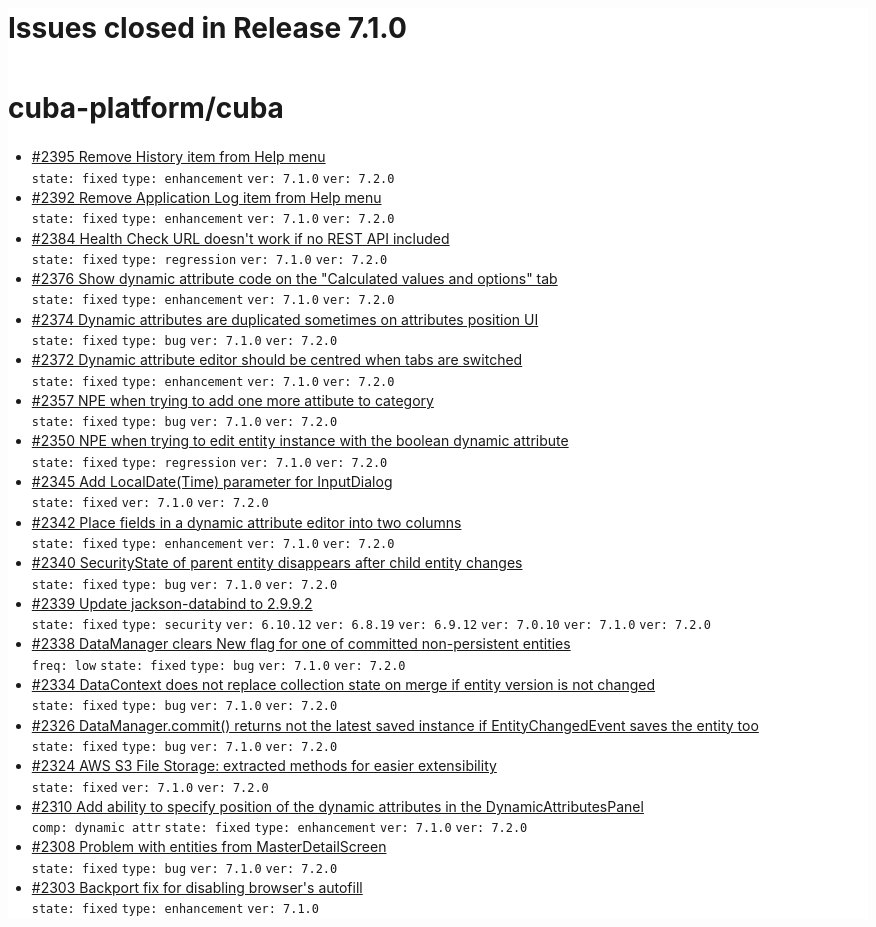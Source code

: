 # Issues closed in Release 7.1.0

# cuba-platform/cuba

* [#2395 Remove History item from Help menu](https://github.com/cuba-platform/cuba/issues/2395) \
    `state: fixed` `type: enhancement` `ver: 7.1.0` `ver: 7.2.0` 
* [#2392 Remove Application Log item from Help menu](https://github.com/cuba-platform/cuba/issues/2392) \
    `state: fixed` `type: enhancement` `ver: 7.1.0` `ver: 7.2.0` 
* [#2384 Health Check URL doesn't work if no REST API included](https://github.com/cuba-platform/cuba/issues/2384) \
    `state: fixed` `type: regression` `ver: 7.1.0` `ver: 7.2.0` 
* [#2376 Show dynamic attribute code on the "Calculated values and options" tab](https://github.com/cuba-platform/cuba/issues/2376) \
    `state: fixed` `type: enhancement` `ver: 7.1.0` `ver: 7.2.0` 
* [#2374 Dynamic attributes are duplicated sometimes on attributes position UI](https://github.com/cuba-platform/cuba/issues/2374) \
    `state: fixed` `type: bug` `ver: 7.1.0` `ver: 7.2.0` 
* [#2372 Dynamic attribute editor should be centred when tabs are switched](https://github.com/cuba-platform/cuba/issues/2372) \
    `state: fixed` `type: enhancement` `ver: 7.1.0` `ver: 7.2.0` 
* [#2357 NPE when trying to add one more attibute to category](https://github.com/cuba-platform/cuba/issues/2357) \
    `state: fixed` `type: bug` `ver: 7.1.0` `ver: 7.2.0` 
* [#2350 NPE when trying to edit entity instance with the boolean dynamic attribute](https://github.com/cuba-platform/cuba/issues/2350) \
    `state: fixed` `type: regression` `ver: 7.1.0` `ver: 7.2.0` 
* [#2345 Add LocalDate(Time) parameter for InputDialog](https://github.com/cuba-platform/cuba/issues/2345) \
    `state: fixed` `ver: 7.1.0` `ver: 7.2.0` 
* [#2342 Place fields in a dynamic attribute editor into two columns](https://github.com/cuba-platform/cuba/issues/2342) \
    `state: fixed` `type: enhancement` `ver: 7.1.0` `ver: 7.2.0` 
* [#2340 SecurityState of parent entity disappears after child entity changes](https://github.com/cuba-platform/cuba/issues/2340) \
    `state: fixed` `type: bug` `ver: 7.1.0` `ver: 7.2.0` 
* [#2339 Update jackson-databind to 2.9.9.2](https://github.com/cuba-platform/cuba/issues/2339) \
    `state: fixed` `type: security` `ver: 6.10.12` `ver: 6.8.19` `ver: 6.9.12` `ver: 7.0.10` `ver: 7.1.0` `ver: 7.2.0` 
* [#2338 DataManager clears New flag for one of committed non-persistent entities](https://github.com/cuba-platform/cuba/issues/2338) \
    `freq: low` `state: fixed` `type: bug` `ver: 7.1.0` `ver: 7.2.0` 
* [#2334 DataContext does not replace collection state on merge if entity version is not changed](https://github.com/cuba-platform/cuba/issues/2334) \
    `state: fixed` `type: bug` `ver: 7.1.0` `ver: 7.2.0` 
* [#2326 DataManager.commit() returns not the latest saved instance if EntityChangedEvent saves the entity too](https://github.com/cuba-platform/cuba/issues/2326) \
    `state: fixed` `type: bug` `ver: 7.1.0` `ver: 7.2.0` 
* [#2324 AWS S3 File Storage: extracted methods for easier extensibility](https://github.com/cuba-platform/cuba/issues/2324) \
    `state: fixed` `ver: 7.1.0` `ver: 7.2.0` 
* [#2310 Add ability to specify position of the dynamic attributes in the DynamicAttributesPanel](https://github.com/cuba-platform/cuba/issues/2310) \
    `comp: dynamic attr` `state: fixed` `type: enhancement` `ver: 7.1.0` `ver: 7.2.0` 
* [#2308 Problem with entities from MasterDetailScreen](https://github.com/cuba-platform/cuba/issues/2308) \
    `state: fixed` `type: bug` `ver: 7.1.0` `ver: 7.2.0` 
* [#2303 Backport fix for disabling browser's autofill](https://github.com/cuba-platform/cuba/issues/2303) \
    `state: fixed` `type: enhancement` `ver: 7.1.0` 